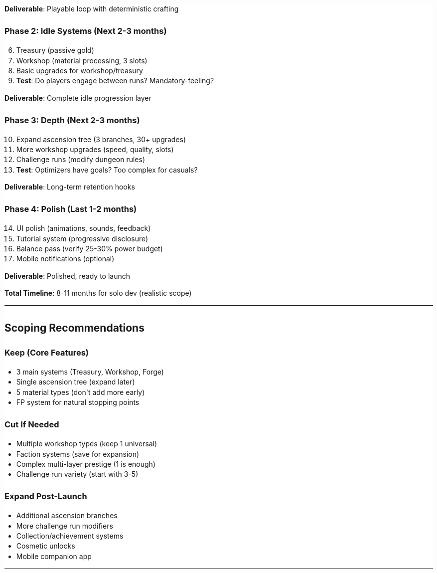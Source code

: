 **Deliverable**: Playable loop with deterministic crafting

### Phase 2: Idle Systems (Next 2-3 months)

6. Treasury (passive gold)
7. Workshop (material processing, 3 slots)
8. Basic upgrades for workshop/treasury
9. **Test**: Do players engage between runs? Mandatory-feeling?

**Deliverable**: Complete idle progression layer

### Phase 3: Depth (Next 2-3 months)

10. Expand ascension tree (3 branches, 30+ upgrades)
11. More workshop upgrades (speed, quality, slots)
12. Challenge runs (modify dungeon rules)
13. **Test**: Optimizers have goals? Too complex for casuals?

**Deliverable**: Long-term retention hooks

### Phase 4: Polish (Last 1-2 months)

14. UI polish (animations, sounds, feedback)
15. Tutorial system (progressive disclosure)
16. Balance pass (verify 25-30% power budget)
17. Mobile notifications (optional)

**Deliverable**: Polished, ready to launch

**Total Timeline**: 8-11 months for solo dev (realistic scope)

---

## Scoping Recommendations

### Keep (Core Features)

- 3 main systems (Treasury, Workshop, Forge)
- Single ascension tree (expand later)
- 5 material types (don't add more early)
- FP system for natural stopping points

### Cut If Needed

- Multiple workshop types (keep 1 universal)
- Faction systems (save for expansion)
- Complex multi-layer prestige (1 is enough)
- Challenge run variety (start with 3-5)

### Expand Post-Launch

- Additional ascension branches
- More challenge run modifiers
- Collection/achievement systems
- Cosmetic unlocks
- Mobile companion app

---